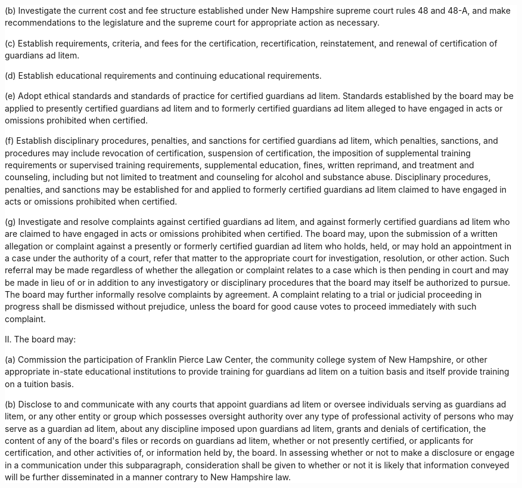  (b) Investigate the current cost and fee structure established
under New Hampshire supreme court rules 48 and 48-A, and make
recommendations to the legislature and the supreme court for appropriate
action as necessary.
                                             
 (c) Establish requirements, criteria, and fees for the
certification, recertification, reinstatement, and renewal of
certification of guardians ad litem.
                                             
 (d) Establish educational requirements and continuing educational
requirements.
                                             
 (e) Adopt ethical standards and standards of practice for
certified guardians ad litem. Standards established by the board may be
applied to presently certified guardians ad litem and to formerly
certified guardians ad litem alleged to have engaged in acts or
omissions prohibited when certified.
                                             
 (f) Establish disciplinary procedures, penalties, and sanctions
for certified guardians ad litem, which penalties, sanctions, and
procedures may include revocation of certification, suspension of
certification, the imposition of supplemental training requirements or
supervised training requirements, supplemental education, fines, written
reprimand, and treatment and counseling, including but not limited to
treatment and counseling for alcohol and substance abuse. Disciplinary
procedures, penalties, and sanctions may be established for and applied
to formerly certified guardians ad litem claimed to have engaged in acts
or omissions prohibited when certified.
                                             
 (g) Investigate and resolve complaints against certified
guardians ad litem, and against formerly certified guardians ad litem
who are claimed to have engaged in acts or omissions prohibited when
certified. The board may, upon the submission of a written allegation or
complaint against a presently or formerly certified guardian ad litem
who holds, held, or may hold an appointment in a case under the
authority of a court, refer that matter to the appropriate court for
investigation, resolution, or other action. Such referral may be made
regardless of whether the allegation or complaint relates to a case
which is then pending in court and may be made in lieu of or in addition
to any investigatory or disciplinary procedures that the board may
itself be authorized to pursue. The board may further informally resolve
complaints by agreement. A complaint relating to a trial or judicial
proceeding in progress shall be dismissed without prejudice, unless the
board for good cause votes to proceed immediately with such complaint.
                                             
 II. The board may:
                                             
 (a) Commission the participation of Franklin Pierce Law Center,
the community college system of New Hampshire, or other appropriate
in-state educational institutions to provide training for guardians ad
litem on a tuition basis and itself provide training on a tuition
basis.
                                             
 (b) Disclose to and communicate with any courts that appoint
guardians ad litem or oversee individuals serving as guardians ad litem,
or any other entity or group which possesses oversight authority over
any type of professional activity of persons who may serve as a guardian
ad litem, about any discipline imposed upon guardians ad litem, grants
and denials of certification, the content of any of the board's files or
records on guardians ad litem, whether or not presently certified, or
applicants for certification, and other activities of, or information
held by, the board. In assessing whether or not to make a disclosure or
engage in a communication under this subparagraph, consideration shall
be given to whether or not it is likely that information conveyed will
be further disseminated in a manner contrary to New Hampshire law.
                                             